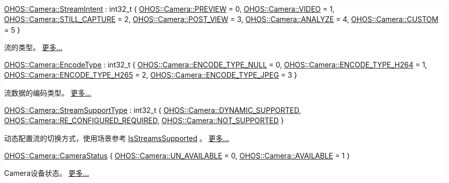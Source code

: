 <tr id="row418454111083931"><td class="cellrowborder" valign="top" width="50%" headers="mcps1.1.3.1.1 "><p id="p2028365719083931"><a name="p2028365719083931"></a><a name="p2028365719083931"></a><a href="_camera.md#ga2b195a400dc0113b8185900ddc231c19">OHOS::Camera::StreamIntent</a> : int32_t {   <a href="_camera.md#gga2b195a400dc0113b8185900ddc231c19a2ec888585737101c7bc133d302e4ce0a">OHOS::Camera::PREVIEW</a> = 0, <a href="_camera.md#gga2b195a400dc0113b8185900ddc231c19ad480442d11e56ef84ac7018df5637b6a">OHOS::Camera::VIDEO</a> = 1, <a href="_camera.md#gga2b195a400dc0113b8185900ddc231c19a5898656f053185f8a374bc35cbd4d784">OHOS::Camera::STILL_CAPTURE</a> = 2, <a href="_camera.md#gga2b195a400dc0113b8185900ddc231c19a67891a15f68cdc23c2b1bb6fdfe2d72f">OHOS::Camera::POST_VIEW</a> = 3,   <a href="_camera.md#gga2b195a400dc0113b8185900ddc231c19a817268e94893ff41b8a03147dfbbc94b">OHOS::Camera::ANALYZE</a> = 4, <a href="_camera.md#gga2b195a400dc0113b8185900ddc231c19a4ca8b162608a384d4335d04a56ac3e72">OHOS::Camera::CUSTOM</a> = 5 }</p>
</td>
<td class="cellrowborder" valign="top" width="50%" headers="mcps1.1.3.1.2 "><p id="p1117011329083931"><a name="p1117011329083931"></a><a name="p1117011329083931"></a>流的类型。 <a href="_camera.md#ga2b195a400dc0113b8185900ddc231c19">更多...</a></p>
</td>
</tr>
<tr id="row340577952083931"><td class="cellrowborder" valign="top" width="50%" headers="mcps1.1.3.1.1 "><p id="p222578679083931"><a name="p222578679083931"></a><a name="p222578679083931"></a><a href="_camera.md#ga57d3c5974b8119b90f6f43592bd4b1d1">OHOS::Camera::EncodeType</a> : int32_t { <a href="_camera.md#gga57d3c5974b8119b90f6f43592bd4b1d1af72ea69717272db8b03c0d2281c2f221">OHOS::Camera::ENCODE_TYPE_NULL</a> = 0, <a href="_camera.md#gga57d3c5974b8119b90f6f43592bd4b1d1a6d21ce4760d97641e66c9a6a58df6105">OHOS::Camera::ENCODE_TYPE_H264</a> = 1, <a href="_camera.md#gga57d3c5974b8119b90f6f43592bd4b1d1a60e25172afdb6ca5f18db408485c1cdf">OHOS::Camera::ENCODE_TYPE_H265</a> = 2, <a href="_camera.md#gga57d3c5974b8119b90f6f43592bd4b1d1a1cf15a45d92fa0eae74c778f09d4bae7">OHOS::Camera::ENCODE_TYPE_JPEG</a> = 3 }</p>
</td>
<td class="cellrowborder" valign="top" width="50%" headers="mcps1.1.3.1.2 "><p id="p1543135785083931"><a name="p1543135785083931"></a><a name="p1543135785083931"></a>流数据的编码类型。 <a href="_camera.md#ga57d3c5974b8119b90f6f43592bd4b1d1">更多...</a></p>
</td>
</tr>
<tr id="row708599093083931"><td class="cellrowborder" valign="top" width="50%" headers="mcps1.1.3.1.1 "><p id="p1052902265083931"><a name="p1052902265083931"></a><a name="p1052902265083931"></a><a href="_camera.md#ga2de5b91b51f744902c071f89d9302d56">OHOS::Camera::StreamSupportType</a> : int32_t { <a href="_camera.md#gga2de5b91b51f744902c071f89d9302d56a96466427b9427c04c0a9f9a74e21b222">OHOS::Camera::DYNAMIC_SUPPORTED</a>, <a href="_camera.md#gga2de5b91b51f744902c071f89d9302d56afb9ebd5b0f7137f06e0b636247e7419e">OHOS::Camera::RE_CONFIGURED_REQUIRED</a>, <a href="_camera.md#gga2de5b91b51f744902c071f89d9302d56a5e0d17d563241a98d968bbdb5facf05e">OHOS::Camera::NOT_SUPPORTED</a> }</p>
</td>
<td class="cellrowborder" valign="top" width="50%" headers="mcps1.1.3.1.2 "><p id="p1429911308083931"><a name="p1429911308083931"></a><a name="p1429911308083931"></a>动态配置流的切换方式，使用场景参考 <a href="_camera.md#ga2ebad5dbf7873a2b3ab27900c4f5b0a7">IsStreamsSupported</a> 。 <a href="_camera.md#ga2de5b91b51f744902c071f89d9302d56">更多...</a></p>
</td>
</tr>
<tr id="row1225961784083931"><td class="cellrowborder" valign="top" width="50%" headers="mcps1.1.3.1.1 "><p id="p1313387967083931"><a name="p1313387967083931"></a><a name="p1313387967083931"></a><a href="_camera.md#gac2c065c30743f0053f460a6683845dad">OHOS::Camera::CameraStatus</a> { <a href="_camera.md#ggac2c065c30743f0053f460a6683845dadaefabd193aca6ec50ad022c4003b079bd">OHOS::Camera::UN_AVAILABLE</a> = 0, <a href="_camera.md#ggac2c065c30743f0053f460a6683845dada41bd9156c9456c38aa47cf0b8b2486a2">OHOS::Camera::AVAILABLE</a> = 1 }</p>
</td>
<td class="cellrowborder" valign="top" width="50%" headers="mcps1.1.3.1.2 "><p id="p1869525363083931"><a name="p1869525363083931"></a><a name="p1869525363083931"></a>Camera设备状态。 <a href="_camera.md#gac2c065c30743f0053f460a6683845dad">更多...</a></p>
</td>
</tr>